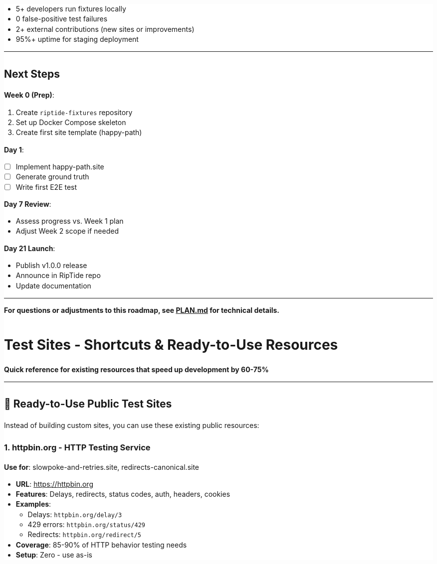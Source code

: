 - 5+ developers run fixtures locally
- 0 false-positive test failures
- 2+ external contributions (new sites or improvements)
- 95%+ uptime for staging deployment

---

## Next Steps

**Week 0 (Prep)**:
1. Create `riptide-fixtures` repository
2. Set up Docker Compose skeleton
3. Create first site template (happy-path)

**Day 1**:
- [ ] Implement happy-path.site
- [ ] Generate ground truth
- [ ] Write first E2E test

**Day 7 Review**:
- Assess progress vs. Week 1 plan
- Adjust Week 2 scope if needed

**Day 21 Launch**:
- Publish v1.0.0 release
- Announce in RipTide repo
- Update documentation

---

**For questions or adjustments to this roadmap, see [PLAN.md](./PLAN.md) for technical details.**
# Test Sites - Shortcuts & Ready-to-Use Resources

**Quick reference for existing resources that speed up development by 60-75%**

---

## 🚀 Ready-to-Use Public Test Sites

Instead of building custom sites, you can use these existing public resources:

### 1. **httpbin.org** - HTTP Testing Service
**Use for**: slowpoke-and-retries.site, redirects-canonical.site
- **URL**: https://httpbin.org
- **Features**: Delays, redirects, status codes, auth, headers, cookies
- **Examples**:
  - Delays: `httpbin.org/delay/3`
  - 429 errors: `httpbin.org/status/429`
  - Redirects: `httpbin.org/redirect/5`
- **Coverage**: 85-90% of HTTP behavior testing needs
- **Setup**: Zero - use as-is
